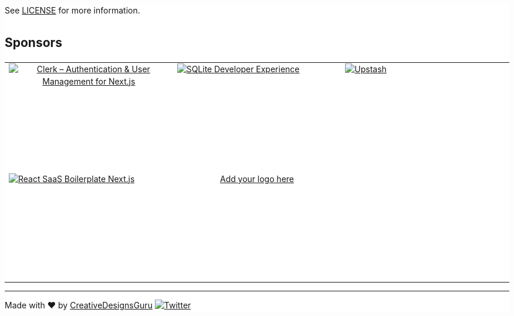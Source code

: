 See [LICENSE](LICENSE) for more information.

## Sponsors

<table width="100%">
  <tr height="187px">
    <td align="center" width="33%">
      <a href="https://clerk.com?utm_source=github&utm_medium=sponsorship&utm_campaign=nextjs-boilerplate">
        <picture>
          <source media="(prefers-color-scheme: dark)" srcset="https://github.com/ixartz/Next-js-Boilerplate/assets/1328388/a3cd2a25-377b-4c0d-a3d3-bce121df2c94">
          <source media="(prefers-color-scheme: light)" srcset="https://github.com/ixartz/Next-js-Boilerplate/assets/1328388/3459074d-c3e2-46c5-8be4-b836cb7989ea">
          <img alt="Clerk – Authentication & User Management for Next.js" src="https://github.com/ixartz/Next-js-Boilerplate/assets/1328388/3459074d-c3e2-46c5-8be4-b836cb7989ea" width="260">
        </picture>
      </a>
    </td>
    <td width="33%">
      <a href="https://turso.tech/?utm_source=nextjsstarterbp">
        <img src="public/assets/images/turso.png?raw=true" alt="SQLite Developer Experience" width="260">
      </a>
    </td>
    <td width="33%">
      <a href="https://upstash.com/?utm_source=nextjs-boilerplate">
        <img src="https://raw.githubusercontent.com/upstash/sponsorship/master/redis.png" alt="Upstash" width="260">
      </a>
    </td>
  </tr>
  <tr height="187px">
    <td style=width="33%">
      <a href="https://nextlessjs.com">
        <img src="https://creativedesignsguru.com/assets/images/themes/nextlessjs-github-banner.png" alt="React SaaS Boilerplate Next.js" />
      </a>
    </td>
    <td align="center" width="33%">
      <a href="mailto:contact@creativedesignsguru.com">
        Add your logo here
      </a>
    </td>
  </tr>
</table>

---

Made with ♥ by [CreativeDesignsGuru](https://creativedesignsguru.com) [![Twitter](https://img.shields.io/twitter/url/https/twitter.com/cloudposse.svg?style=social&label=Follow%20%40Ixartz)](https://twitter.com/ixartz)
